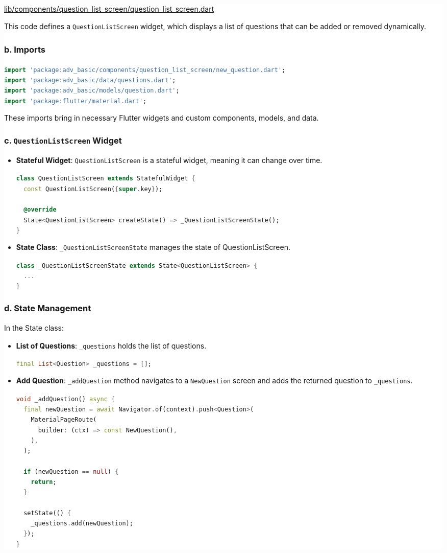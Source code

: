 [lib/components/question_list_screen/question_list_screen.dart](../lib/components/question_list_screen/question_list_screen.dart)
   
This code defines a `QuestionListScreen` widget, which displays a list of questions that can be added or removed dynamically.

### b. Imports 
   
```dart
import 'package:adv_basic/components/question_list_screen/new_question.dart';
import 'package:adv_basic/data/questions.dart';
import 'package:adv_basic/models/question.dart';
import 'package:flutter/material.dart';
```
These imports bring in necessary Flutter widgets and custom components, models, and data.

### c. `QuestionListScreen` Widget
* **Stateful Widget**: `QuestionListScreen` is a stateful widget, meaning it can change over time.
   ```dart
   class QuestionListScreen extends StatefulWidget {
     const QuestionListScreen({super.key});

     @override
     State<QuestionListScreen> createState() => _QuestionListScreenState();
   }
   ```

* **State Class**: `_QuestionListScreenState` manages the state of QuestionListScreen.
   ```dart
   class _QuestionListScreenState extends State<QuestionListScreen> {
     ...
   }
   ```

### d. State Management

In the State class: 

* **List of Questions**: `_questions` holds the list of questions.

  ```dart
  final List<Question> _questions = [];
  ```

* **Add Question**: `_addQuestion` method navigates to a `NewQuestion` screen and adds the returned question to `_questions`.

  ```dart
  void _addQuestion() async {
    final newQuestion = await Navigator.of(context).push<Question>(
      MaterialPageRoute(
        builder: (ctx) => const NewQuestion(),
      ),
    );

    if (newQuestion == null) {
      return;
    }

    setState(() {
      _questions.add(newQuestion);
    });
  }
  ```
